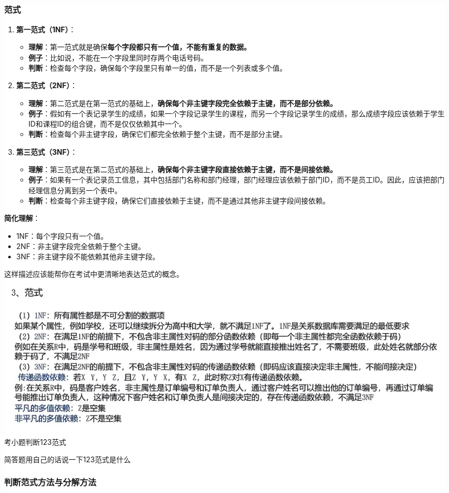 

### 范式

1. **第一范式（1NF）**：
   - **理解**：第一范式就是确保**每个字段都只有一个值，不能有重复的数据。**
   - **例子**：比如说，不能在一个字段里同时存两个电话号码。
   - **判断**：检查每个字段，确保每个字段里只有单一的值，而不是一个列表或多个值。

2. **第二范式（2NF）**：
   - **理解**：第二范式是在第一范式的基础上，**确保每个非主键字段完全依赖于主键，而不是部分依赖。**
   - **例子**：假如有一个表记录学生的成绩，如果一个字段记录学生的课程，而另一个字段记录学生的成绩，那么成绩字段应该依赖于学生ID和课程ID的组合键，而不是仅仅依赖其中一个。
   - **判断**：检查每个非主键字段，确保它们都完全依赖于整个主键，而不是部分主键。

3. **第三范式（3NF）**：
   - **理解**：第三范式是在第二范式的基础上，**确保每个非主键字段直接依赖于主键，而不是间接依赖。**
   - **例子**：如果有一个表记录员工信息，其中包括部门名称和部门经理，部门经理应该依赖于部门ID，而不是员工ID。因此，应该把部门经理信息分离到另一个表中。
   - **判断**：检查每个非主键字段，确保它们直接依赖于主键，而不是通过其他非主键字段间接依赖。

**简化理解**：
- 1NF：每个字段只有一个值。
- 2NF：非主键字段完全依赖于整个主键。
- 3NF：非主键字段不能依赖其他非主键字段。

这样描述应该能帮你在考试中更清晰地表达范式的概念。

![image-20240623102018494](%E6%95%B0%E6%8D%AE%E5%BA%93%E5%BA%94%E7%94%A8%E5%8F%8A%E5%8E%9F%E7%90%86/image-20240623102018494.png) 

考小题判断123范式

简答题用自己的话说一下123范式是什么

 





### 判断范式方法与分解方法
